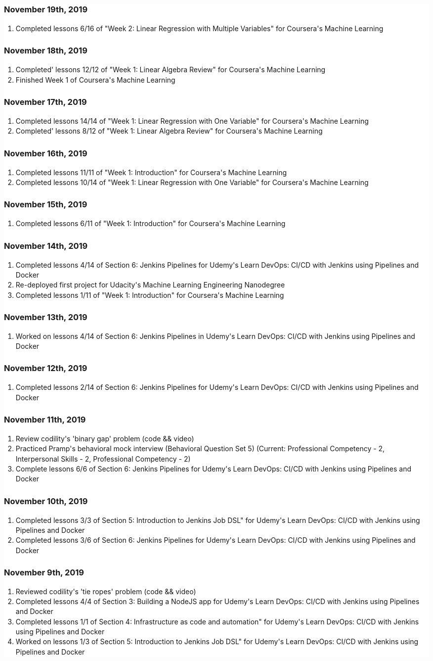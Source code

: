 ### November 19th, 2019
1. Completed lessons 6/16 of "Week 2: Linear Regression with Multiple Variables" for Coursera's Machine Learning

### November 18th, 2019
1. Completed' lessons 12/12 of "Week 1: Linear Algebra Review" for Coursera's Machine Learning
2. Finished Week 1 of Coursera's Machine Learning

### November 17th, 2019
1. Completed lessons 14/14 of "Week 1: Linear Regression with One Variable" for Coursera's Machine Learning
2. Completed' lessons 8/12 of "Week 1: Linear Algebra Review" for Coursera's Machine Learning
### November 16th, 2019
1. Completed lessons 11/11 of "Week 1: Introduction" for Coursera's Machine Learning
2. Completed lessons 10/14 of "Week 1: Linear Regression with One Variable" for Coursera's Machine Learning

### November 15th, 2019
1. Completed lessons 6/11 of "Week 1: Introduction" for Coursera's Machine Learning

### November 14th, 2019
1. Completed lessons 4/14 of Section 6: Jenkins Pipelines for Udemy's Learn DevOps: CI/CD with Jenkins using Pipelines and Docker
2. Re-deployed first project for Udacity's Machine Learning Engineering Nanodegree
3. Completed lessons 1/11 of "Week 1: Introduction" for Coursera's Machine Learning

### November 13th, 2019
1. Worked on lessons 4/14 of Section 6: Jenkins Pipelines in Udemy's Learn DevOps: CI/CD with Jenkins using Pipelines and Docker

### November 12th, 2019
1. Completed lessons 2/14 of Section 6: Jenkins Pipelines for Udemy's Learn DevOps: CI/CD with Jenkins using Pipelines and Docker

### November 11th, 2019
1. Review codility's 'binary gap' problem (code && video)
2. Practiced Pramp's behavioral mock interview (Behavioral Question Set 5) (Current: Professional Competency - 2, Interpersonal Skills - 2, Professional Competency - 2)
3. Complete lessons 6/6 of Section 6: Jenkins Pipelines for Udemy's Learn DevOps: CI/CD with Jenkins using Pipelines and Docker

### November 10th, 2019
1. Completed lessons 3/3 of Section 5: Introduction to Jenkins Job DSL" for Udemy's Learn DevOps: CI/CD with Jenkins using Pipelines and Docker
2. Completed lessons 3/6 of Section 6: Jenkins Pipelines for Udemy's Learn DevOps: CI/CD with Jenkins using Pipelines and Docker

### November 9th, 2019
1. Reviewed codility's 'tie ropes' problem (code && video)
2. Completed lessons 4/4 of Section 3: Building a NodeJS app for Udemy's Learn DevOps: CI/CD with Jenkins using Pipelines and Docker
3. Completed lessons 1/1 of Section 4: Infrastructure as code and automation" for Udemy's Learn DevOps: CI/CD with Jenkins using Pipelines and Docker
4. Worked on lessons 1/3 of Section 5: Introduction to Jenkins Job DSL" for Udemy's Learn DevOps: CI/CD with Jenkins using Pipelines and Docker
